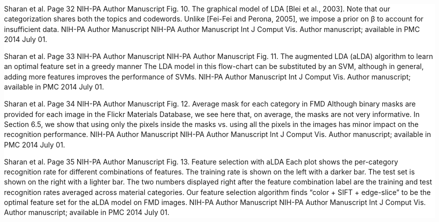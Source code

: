 

Sharan et al.                                                                                         Page 32
NIH-PA Author Manuscript
                                           Fig. 10.
                                           The graphical model of LDA [Blei et al., 2003]. Note that our categorization shares both the
                                           topics and codewords. Unlike [Fei-Fei and Perona, 2005], we impose a prior on β to account
                                           for insufficient data.
NIH-PA Author Manuscript
NIH-PA Author Manuscript
                                               Int J Comput Vis. Author manuscript; available in PMC 2014 July 01.



Sharan et al.                                                                                             Page 33
NIH-PA Author Manuscript
NIH-PA Author Manuscript
                                           Fig. 11. The augmented LDA (aLDA) algorithm to learn an optimal feature set in a greedy
                                           manner
                                           The LDA model in this flow-chart can be substituted by an SVM, although in general,
                                           adding more features improves the performance of SVMs.
NIH-PA Author Manuscript
                                               Int J Comput Vis. Author manuscript; available in PMC 2014 July 01.



Sharan et al.                                                                                         Page 34
NIH-PA Author Manuscript
                                           Fig. 12. Average mask for each category in FMD
                                           Although binary masks are provided for each image in the Flickr Materials Database, we see
                                           here that, on average, the masks are not very informative. In Section 6.5, we show that using
                                           only the pixels inside the masks vs. using all the pixels in the images has minor impact on
                                           the recognition performance.
NIH-PA Author Manuscript
NIH-PA Author Manuscript
                                               Int J Comput Vis. Author manuscript; available in PMC 2014 July 01.



Sharan et al.                                                                                           Page 35
NIH-PA Author Manuscript
                                           Fig. 13. Feature selection with aLDA
                                           Each plot shows the per-category recognition rate for different combinations of features. The
                                           training rate is shown on the left with a darker bar. The test set is shown on the right with a
                                           lighter bar. The two numbers displayed right after the feature combination label are the
                                           training and test recognition rates averaged across material categories. Our feature selection
                                           algorithm finds “color + SIFT + edge-slice” to be the optimal feature set for the aLDA
                                           model on FMD images.
NIH-PA Author Manuscript
NIH-PA Author Manuscript
                                               Int J Comput Vis. Author manuscript; available in PMC 2014 July 01.
